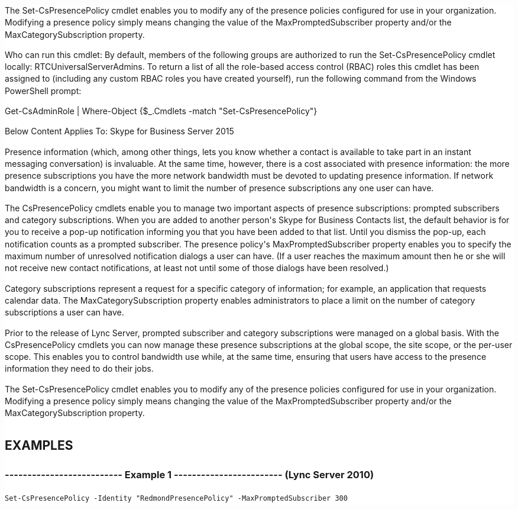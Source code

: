 The Set-CsPresencePolicy cmdlet enables you to modify any of the presence policies configured for use in your organization.
Modifying a presence policy simply means changing the value of the MaxPromptedSubscriber property and/or the MaxCategorySubscription property.

Who can run this cmdlet: By default, members of the following groups are authorized to run the Set-CsPresencePolicy cmdlet locally: RTCUniversalServerAdmins.
To return a list of all the role-based access control (RBAC) roles this cmdlet has been assigned to (including any custom RBAC roles you have created yourself), run the following command from the Windows PowerShell prompt:

Get-CsAdminRole | Where-Object {$_.Cmdlets -match "Set-CsPresencePolicy"}

Below Content Applies To: Skype for Business Server 2015

Presence information (which, among other things, lets you know whether a contact is available to take part in an instant messaging conversation) is invaluable.
At the same time, however, there is a cost associated with presence information: the more presence subscriptions you have the more network bandwidth must be devoted to updating presence information.
If network bandwidth is a concern, you might want to limit the number of presence subscriptions any one user can have.

The CsPresencePolicy cmdlets enable you to manage two important aspects of presence subscriptions: prompted subscribers and category subscriptions.
When you are added to another person's Skype for Business Contacts list, the default behavior is for you to receive a pop-up notification informing you that you have been added to that list.
Until you dismiss the pop-up, each notification counts as a prompted subscriber.
The presence policy's MaxPromptedSubscriber property enables you to specify the maximum number of unresolved notification dialogs a user can have.
(If a user reaches the maximum amount then he or she will not receive new contact notifications, at least not until some of those dialogs have been resolved.)

Category subscriptions represent a request for a specific category of information; for example, an application that requests calendar data.
The MaxCategorySubscription property enables administrators to place a limit on the number of category subscriptions a user can have.

Prior to the release of Lync Server, prompted subscriber and category subscriptions were managed on a global basis.
With the CsPresencePolicy cmdlets you can now manage these presence subscriptions at the global scope, the site scope, or the per-user scope.
This enables you to control bandwidth use while, at the same time, ensuring that users have access to the presence information they need to do their jobs.

The Set-CsPresencePolicy cmdlet enables you to modify any of the presence policies configured for use in your organization.
Modifying a presence policy simply means changing the value of the MaxPromptedSubscriber property and/or the MaxCategorySubscription property.



## EXAMPLES

### -------------------------- Example 1 ------------------------ (Lync Server 2010)
```
Set-CsPresencePolicy -Identity "RedmondPresencePolicy" -MaxPromptedSubscriber 300
```
